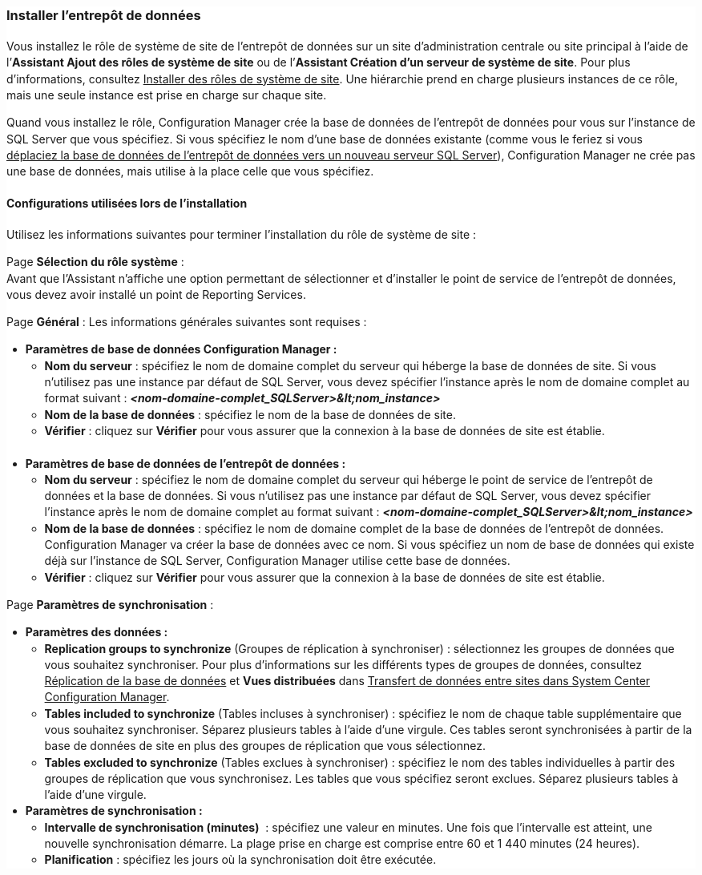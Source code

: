 ### <a name="install-the-data-warehouse"></a>Installer l’entrepôt de données
Vous installez le rôle de système de site de l’entrepôt de données sur un site d’administration centrale ou site principal à l’aide de l’**Assistant Ajout des rôles de système de site** ou de l’**Assistant Création d’un serveur de système de site**. Pour plus d’informations, consultez [Installer des rôles de système de site](/sccm/core/servers/deploy/configure/install-site-system-roles). Une hiérarchie prend en charge plusieurs instances de ce rôle, mais une seule instance est prise en charge sur chaque site.  

Quand vous installez le rôle, Configuration Manager crée la base de données de l’entrepôt de données pour vous sur l’instance de SQL Server que vous spécifiez. Si vous spécifiez le nom d’une base de données existante (comme vous le feriez si vous [déplaciez la base de données de l’entrepôt de données vers un nouveau serveur SQL Server](#move-the-data-warehouse-database)), Configuration Manager ne crée pas une base de données, mais utilise à la place celle que vous spécifiez.

#### <a name="configurations-used-during-installation"></a>Configurations utilisées lors de l’installation
Utilisez les informations suivantes pour terminer l’installation du rôle de système de site :

Page **Sélection du rôle système** :  
Avant que l’Assistant n’affiche une option permettant de sélectionner et d’installer le point de service de l’entrepôt de données, vous devez avoir installé un point de Reporting Services.

Page **Général** : Les informations générales suivantes sont requises :
- **Paramètres de base de données Configuration Manager :**   
  - **Nom du serveur** : spécifiez le nom de domaine complet du serveur qui héberge la base de données de site. Si vous n’utilisez pas une instance par défaut de SQL Server, vous devez spécifier l’instance après le nom de domaine complet au format suivant : ***&lt;nom-domaine-complet_SQLServer>\&lt;nom_instance>***
  - **Nom de la base de données** : spécifiez le nom de la base de données de site.
  - **Vérifier** : cliquez sur **Vérifier** pour vous assurer que la connexion à la base de données de site est établie.
</br></br>
- **Paramètres de base de données de l’entrepôt de données :**
  - **Nom du serveur** : spécifiez le nom de domaine complet du serveur qui héberge le point de service de l’entrepôt de données et la base de données. Si vous n’utilisez pas une instance par défaut de SQL Server, vous devez spécifier l’instance après le nom de domaine complet au format suivant : ***&lt;nom-domaine-complet_SQLServer>\&lt;nom_instance>***
  - **Nom de la base de données** : spécifiez le nom de domaine complet de la base de données de l’entrepôt de données.  Configuration Manager va créer la base de données avec ce nom. Si vous spécifiez un nom de base de données qui existe déjà sur l’instance de SQL Server, Configuration Manager utilise cette base de données.
  - **Vérifier** : cliquez sur **Vérifier** pour vous assurer que la connexion à la base de données de site est établie.

Page **Paramètres de synchronisation** :   
- **Paramètres des données :**
  - **Replication groups to synchronize** (Groupes de réplication à synchroniser) : sélectionnez les groupes de données que vous souhaitez synchroniser. Pour plus d’informations sur les différents types de groupes de données, consultez [Réplication de la base de données](/sccm/core/servers/manage/data-transfers-between-sites#a-namebkmkdbrepa-database-replication) et **Vues distribuées** dans [Transfert de données entre sites dans System Center Configuration Manager](/sccm/core/servers/manage/data-transfers-between-sites).
  - **Tables included to synchronize** (Tables incluses à synchroniser) : spécifiez le nom de chaque table supplémentaire que vous souhaitez synchroniser. Séparez plusieurs tables à l’aide d’une virgule. Ces tables seront synchronisées à partir de la base de données de site en plus des groupes de réplication que vous sélectionnez.
  - **Tables excluded to synchronize** (Tables exclues à synchroniser) : spécifiez le nom des tables individuelles à partir des groupes de réplication que vous synchronisez. Les tables que vous spécifiez seront exclues. Séparez plusieurs tables à l’aide d’une virgule.
- **Paramètres de synchronisation :**
  - **Intervalle de synchronisation (minutes)**  : spécifiez une valeur en minutes. Une fois que l’intervalle est atteint, une nouvelle synchronisation démarre. La plage prise en charge est comprise entre 60 et 1 440 minutes (24 heures).
  - **Planification** : spécifiez les jours où la synchronisation doit être exécutée.